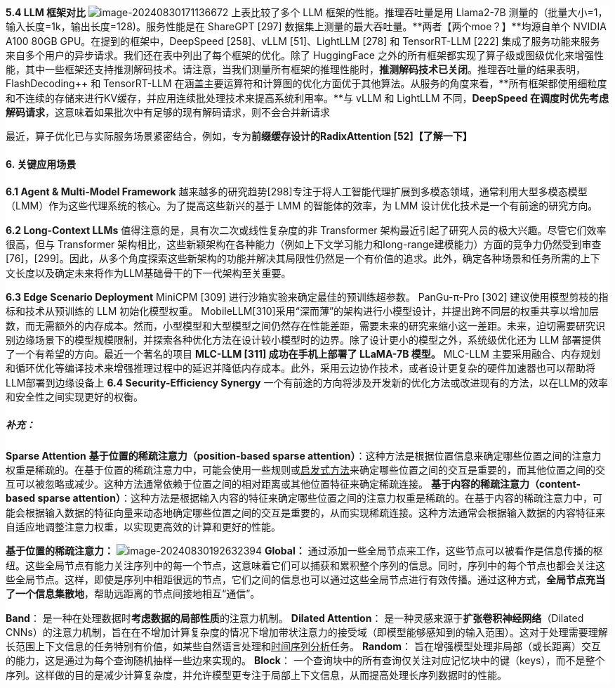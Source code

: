 **5.4 LLM 框架对比**
![image-20240830171136672](C:\Users\z\AppData\Roaming\Typora\typora-user-images\image-20240830171136672.png)
上表比较了多个 LLM 框架的性能。推理吞吐量是用 Llama2-7B 测量的（批量大小=1，输入长度=1k，输出长度=128)。服务性能是在 ShareGPT [297] 数据集上测量的最大吞吐量。**两者【两个moe？】**均源自单个 NVIDIA A100 80GB GPU。在提到的框架中，DeepSpeed [258]、vLLM [51]、LightLLM [278] 和 TensorRT-LLM [222] 集成了服务功能来服务来自多个用户的异步请求。我们还在表中列出了每个框架的优化。除了 HuggingFace 之外的所有框架都实现了算子级或图级优化来增强性能，其中一些框架还支持推测解码技术。请注意，当我们测量所有框架的推理性能时，**推测解码技术已关闭**。推理吞吐量的结果表明，FlashDecoding++ 和 TensorRT-LLM 在涵盖主要运算符和计算图的优化方面优于其他算法。从服务的角度来看，**所有框架都使用细粒度和不连续的存储来进行KV缓存，并应用连续批处理技术来提高系统利用率。**与 vLLM 和 LightLLM 不同，**DeepSpeed 在调度时优先考虑解码请求**，这意味着如果批次中有足够的现有解码请求，则不会合并新请求

最近，算子优化已与实际服务场景紧密结合，例如，专为**前缀缓存设计的RadixAttention [52]【了解一下】**



#### 6. 关键应用场景

**6.1  Agent & Multi-Model Framework**
越来越多的研究趋势[298]专注于将人工智能代理扩展到多模态领域，通常利用大型多模态模型（LMM）作为这些代理系统的核心。为了提高这些新兴的基于 LMM 的智能体的效率，为 LMM 设计优化技术是一个有前途的研究方向。

**6.2 Long-Context LLMs**
值得注意的是，具有次二次或线性复杂度的非 Transformer 架构最近引起了研究人员的极大兴趣。尽管它们效率很高，但与 Transformer 架构相比，这些新颖架构在各种能力（例如上下文学习能力和long-range建模能力）方面的竞争力仍然受到审查[76]，[299]。因此，从多个角度探索这些新架构的功能并解决其局限性仍然是一个有价值的追求。此外，确定各种场景和任务所需的上下文长度以及确定未来将作为LLM基础骨干的下一代架构至关重要。

**6.3 Edge Scenario Deployment**
MiniCPM [309] 进行沙箱实验来确定最佳的预训练超参数。 PanGu-π-Pro [302] 建议使用模型剪枝的指标和技术从预训练的 LLM 初始化模型权重。 MobileLLM[310]采用“深而薄”的架构进行小模型设计，并提出跨不同层的权重共享以增加层数，而无需额外的内存成本。然而，小型模型和大型模型之间仍然存在性能差距，需要未来的研究来缩小这一差距。未来，迫切需要研究识别边缘场景下的模型规模限制，并探索各种优化方法在设计较小模型时的边界。除了设计更小的模型之外，系统级优化还为 LLM 部署提供了一个有希望的方向。最近一个著名的项目 **MLC-LLM [311] 成功在手机上部署了 LLaMA-7B 模型。** MLC-LLM 主要采用融合、内存规划和循环优化等编译技术来增强推理过程中的延迟并降低内存成本。此外，采用云边协作技术，或者设计更复杂的硬件加速器也可以帮助将LLM部署到边缘设备上
**6.4 Security-Efficiency Synergy**
一个有前途的方向将涉及开发新的优化方法或改进现有的方法，以在LLM的效率和安全性之间实现更好的权衡。







##### 补充：

**Sparse Attention**
**基于位置的稀疏注意力（position-based sparse attention）**：这种方法是根据位置信息来确定哪些位置之间的注意力权重是稀疏的。在基于位置的稀疏注意力中，可能会使用一些规则或[启发式方法](https://zhida.zhihu.com/search?q=启发式方法&zhida_source=entity&is_preview=1)来确定哪些位置之间的交互是重要的，而其他位置之间的交互可以被忽略或减少。这种方法通常依赖于位置之间的相对距离或其他位置特征来确定稀疏连接。
**基于内容的稀疏注意力（content-based sparse attention）**：这种方法是根据输入内容的特征来确定哪些位置之间的注意力权重是稀疏的。在基于内容的稀疏注意力中，可能会根据输入数据的特征向量来动态地确定哪些位置之间的交互是重要的，从而实现稀疏连接。这种方法通常会根据输入数据的内容特征来自适应地调整注意力权重，以实现更高效的计算和更好的性能。

**基于位置的稀疏注意力：**
![image-20240830192632394](C:\Users\z\AppData\Roaming\Typora\typora-user-images\image-20240830192632394.png)
**Global：** 通过添加一些全局节点来工作，这些节点可以被看作是信息传播的枢纽。这些全局节点有能力关注序列中的每一个节点，这意味着它们可以捕获和累积整个序列的信息。同时，序列中的每个节点也都会关注这些全局节点。这样，即使是序列中相距很远的节点，它们之间的信息也可以通过这些全局节点进行有效传播。通过这种方式，**全局节点充当了一个信息集散地**，帮助远距离的节点间接地相互“通信”。

**Band**： 是一种在处理数据时**考虑数据的局部性质**的注意力机制。
**Dilated Attention**： 是一种灵感来源于**扩张卷积神经网络**（Dilated CNNs）的注意力机制，旨在在不增加计算复杂度的情况下增加带状注意力的接受域（即模型能够感知到的输入范围）。这对于处理需要理解长范围上下文信息的任务特别有价值，如某些自然语言处理和[时间序列分析](https://zhida.zhihu.com/search?q=时间序列分析&zhida_source=entity&is_preview=1)任务。
**Random**： 旨在增强模型处理非局部（或长距离）交互的能力，这是通过为每个查询随机抽样一些边来实现的。
**Block**： 一个查询块中的所有查询仅关注对应记忆块中的键（keys），而不是整个序列。这样做的目的是减少计算复杂度，并允许模型更专注于局部上下文信息，从而提高处理长序列数据时的性能。
